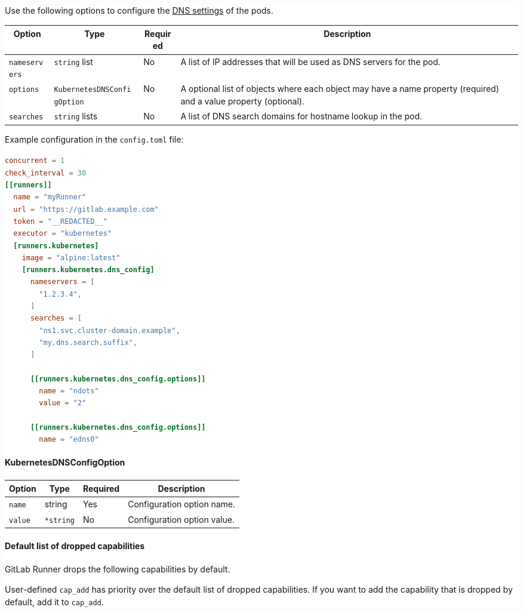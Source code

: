 Use the following options to configure the [DNS settings](https://kubernetes.io/docs/concepts/services-networking/dns-pod-service/#pod-dns-config)
of the pods.

| Option       | Type                        | Required | Description |
|--------------|-----------------------------|----------|-------------|
| `nameservers`| `string` list               | No       | A list of IP addresses that will be used as DNS servers for the pod. |
| `options`    | `KubernetesDNSConfigOption` | No       | A optional list of objects where each object may have a name property (required) and a value property (optional). |
| `searches`   | `string` lists               | No       | A list of DNS search domains for hostname lookup in the pod. |

Example configuration in the `config.toml` file:

```toml
concurrent = 1
check_interval = 30
[[runners]]
  name = "myRunner"
  url = "https://gitlab.example.com"
  token = "__REDACTED__"
  executor = "kubernetes"
  [runners.kubernetes]
    image = "alpine:latest"
    [runners.kubernetes.dns_config]
      nameservers = [
        "1.2.3.4",
      ]
      searches = [
        "ns1.svc.cluster-domain.example",
        "my.dns.search.suffix",
      ]

      [[runners.kubernetes.dns_config.options]]
        name = "ndots"
        value = "2"

      [[runners.kubernetes.dns_config.options]]
        name = "edns0"
```

#### KubernetesDNSConfigOption

| Option       | Type      | Required | Description |
|--------------|-----------|----------|-------------|
| `name`       | string    | Yes      | Configuration option name.  |
| `value`      | `*string` | No       | Configuration option value. |

#### Default list of dropped capabilities

GitLab Runner drops the following capabilities by default.

User-defined `cap_add` has priority over the default list of dropped capabilities.
If you want to add the capability that is dropped by default, add it to `cap_add`.
